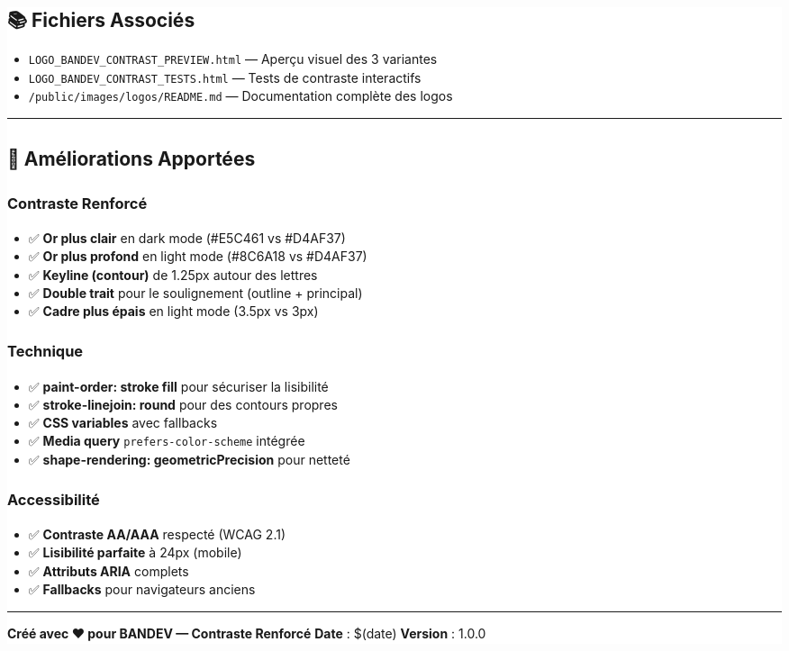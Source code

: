 ## 📚 Fichiers Associés

- `LOGO_BANDEV_CONTRAST_PREVIEW.html` — Aperçu visuel des 3 variantes
- `LOGO_BANDEV_CONTRAST_TESTS.html` — Tests de contraste interactifs
- `/public/images/logos/README.md` — Documentation complète des logos

---

## 🎨 Améliorations Apportées

### Contraste Renforcé
- ✅ **Or plus clair** en dark mode (#E5C461 vs #D4AF37)
- ✅ **Or plus profond** en light mode (#8C6A18 vs #D4AF37)
- ✅ **Keyline (contour)** de 1.25px autour des lettres
- ✅ **Double trait** pour le soulignement (outline + principal)
- ✅ **Cadre plus épais** en light mode (3.5px vs 3px)

### Technique
- ✅ **paint-order: stroke fill** pour sécuriser la lisibilité
- ✅ **stroke-linejoin: round** pour des contours propres
- ✅ **CSS variables** avec fallbacks
- ✅ **Media query** `prefers-color-scheme` intégrée
- ✅ **shape-rendering: geometricPrecision** pour netteté

### Accessibilité
- ✅ **Contraste AA/AAA** respecté (WCAG 2.1)
- ✅ **Lisibilité parfaite** à 24px (mobile)
- ✅ **Attributs ARIA** complets
- ✅ **Fallbacks** pour navigateurs anciens

---

**Créé avec ❤️ pour BANDEV — Contraste Renforcé**
**Date** : $(date)
**Version** : 1.0.0